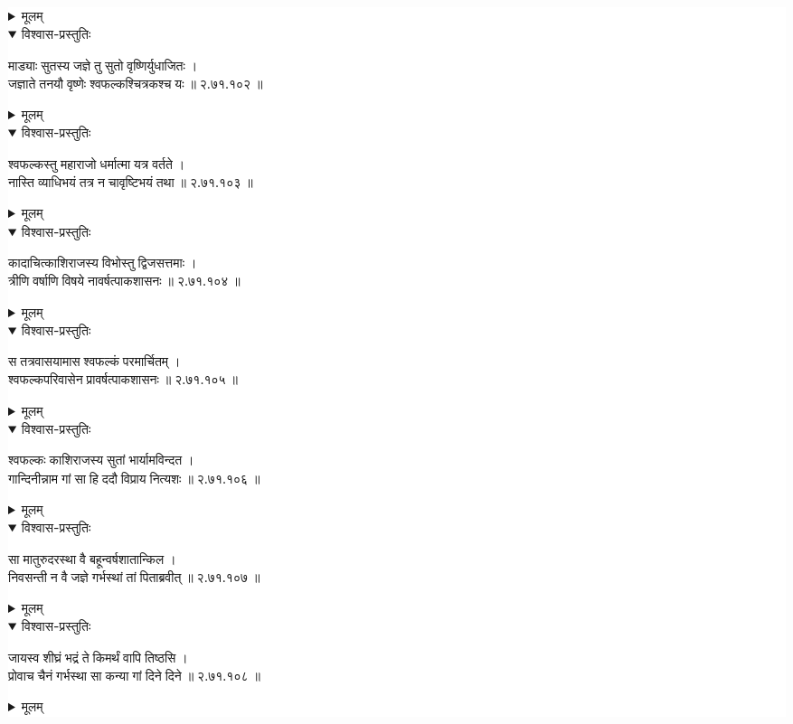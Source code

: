 <details><summary>मूलम्</summary></details>
  

<details open><summary>विश्वास-प्रस्तुतिः</summary>

माड्याः सुतस्य जज्ञे तु सुतो वृष्णिर्युधाजितः ।  
जज्ञाते तनयौ वृष्णेः श्वफल्कश्चित्रकश्च यः ॥ २.७१.१०२ ॥
</details>

<details><summary>मूलम्</summary></details>
  

<details open><summary>विश्वास-प्रस्तुतिः</summary>

श्वफल्कस्तु महाराजो धर्मात्मा यत्र वर्तते ।  
नास्ति व्याधिभयं तत्र न चावृष्टिभयं तथा ॥ २.७१.१०३ ॥
</details>

<details><summary>मूलम्</summary></details>
  

<details open><summary>विश्वास-प्रस्तुतिः</summary>

कादाचित्काशिराजस्य विभोस्तु द्विजसत्तमाः ।  
त्रीणि वर्षाणि विषये नावर्षत्पाकशासनः ॥ २.७१.१०४ ॥
</details>

<details><summary>मूलम्</summary></details>
  

<details open><summary>विश्वास-प्रस्तुतिः</summary>

स तत्रवासयामास श्वफल्कं परमार्चितम् ।  
श्वफल्कपरिवासेन प्रावर्षत्पाकशासनः ॥ २.७१.१०५ ॥
</details>

<details><summary>मूलम्</summary></details>
  

<details open><summary>विश्वास-प्रस्तुतिः</summary>

श्वफल्कः काशिराजस्य सुतां भार्यामविन्दत ।  
गान्दिनीन्नाम गां सा हि ददौ विप्राय नित्यशः ॥ २.७१.१०६ ॥
</details>

<details><summary>मूलम्</summary></details>
  

<details open><summary>विश्वास-प्रस्तुतिः</summary>

सा मातुरुदरस्था वै बहून्वर्षशातान्किल ।  
निवसन्ती न वै जज्ञे गर्भस्थां तां पिताब्रवीत् ॥ २.७१.१०७ ॥
</details>

<details><summary>मूलम्</summary></details>
  

<details open><summary>विश्वास-प्रस्तुतिः</summary>

जायस्व शीघ्रं भद्रं ते किमर्थं वापि तिष्ठसि ।  
प्रोवाच चैनं गर्भस्था सा कन्या गां दिने दिने ॥ २.७१.१०८ ॥
</details>

<details><summary>मूलम्</summary></details>
  
